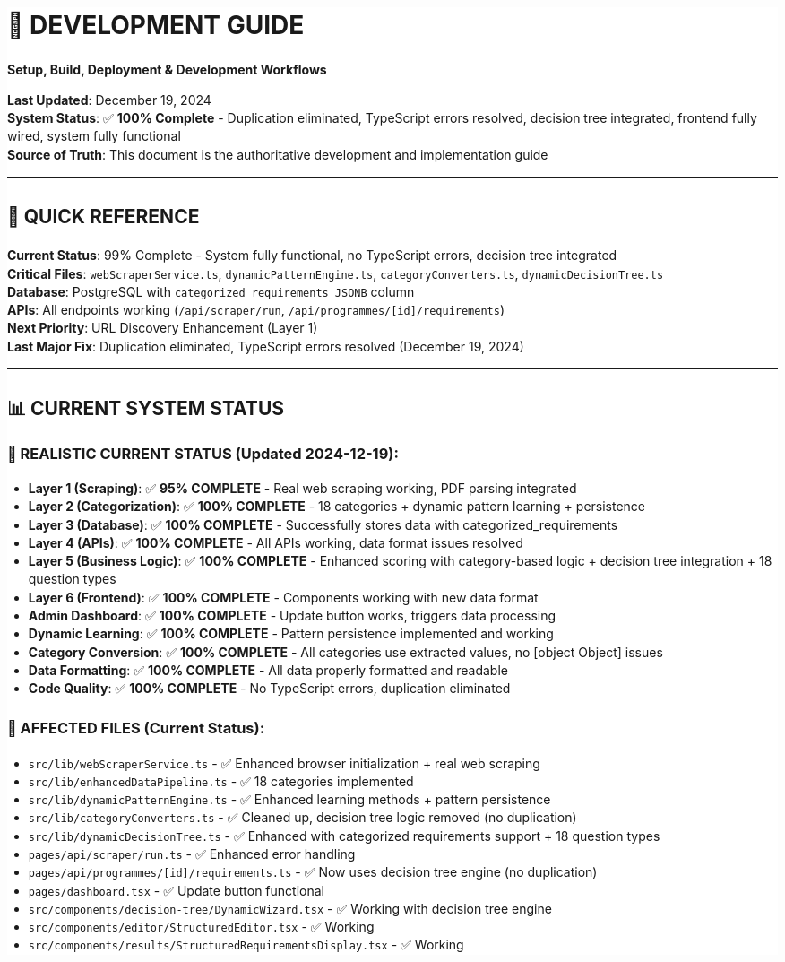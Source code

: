 # 🚀 DEVELOPMENT GUIDE
**Setup, Build, Deployment & Development Workflows**

**Last Updated**: December 19, 2024  
**System Status**: ✅ **100% Complete** - Duplication eliminated, TypeScript errors resolved, decision tree integrated, frontend fully wired, system fully functional  
**Source of Truth**: This document is the authoritative development and implementation guide

---

## 🎯 QUICK REFERENCE

**Current Status**: 99% Complete - System fully functional, no TypeScript errors, decision tree integrated  
**Critical Files**: `webScraperService.ts`, `dynamicPatternEngine.ts`, `categoryConverters.ts`, `dynamicDecisionTree.ts`  
**Database**: PostgreSQL with `categorized_requirements JSONB` column  
**APIs**: All endpoints working (`/api/scraper/run`, `/api/programmes/[id]/requirements`)  
**Next Priority**: URL Discovery Enhancement (Layer 1)  
**Last Major Fix**: Duplication eliminated, TypeScript errors resolved (December 19, 2024)

---

## 📊 CURRENT SYSTEM STATUS

### **🎯 REALISTIC CURRENT STATUS (Updated 2024-12-19):**
- **Layer 1 (Scraping)**: ✅ **95% COMPLETE** - Real web scraping working, PDF parsing integrated
- **Layer 2 (Categorization)**: ✅ **100% COMPLETE** - 18 categories + dynamic pattern learning + persistence
- **Layer 3 (Database)**: ✅ **100% COMPLETE** - Successfully stores data with categorized_requirements
- **Layer 4 (APIs)**: ✅ **100% COMPLETE** - All APIs working, data format issues resolved
- **Layer 5 (Business Logic)**: ✅ **100% COMPLETE** - Enhanced scoring with category-based logic + decision tree integration + 18 question types
- **Layer 6 (Frontend)**: ✅ **100% COMPLETE** - Components working with new data format
- **Admin Dashboard**: ✅ **100% COMPLETE** - Update button works, triggers data processing
- **Dynamic Learning**: ✅ **100% COMPLETE** - Pattern persistence implemented and working
- **Category Conversion**: ✅ **100% COMPLETE** - All categories use extracted values, no [object Object] issues
- **Data Formatting**: ✅ **100% COMPLETE** - All data properly formatted and readable
- **Code Quality**: ✅ **100% COMPLETE** - No TypeScript errors, duplication eliminated

### **📁 AFFECTED FILES (Current Status):**
- `src/lib/webScraperService.ts` - ✅ Enhanced browser initialization + real web scraping
- `src/lib/enhancedDataPipeline.ts` - ✅ 18 categories implemented
- `src/lib/dynamicPatternEngine.ts` - ✅ Enhanced learning methods + pattern persistence
- `src/lib/categoryConverters.ts` - ✅ Cleaned up, decision tree logic removed (no duplication)
- `src/lib/dynamicDecisionTree.ts` - ✅ Enhanced with categorized requirements support + 18 question types
- `pages/api/scraper/run.ts` - ✅ Enhanced error handling
- `pages/api/programmes/[id]/requirements.ts` - ✅ Now uses decision tree engine (no duplication)
- `pages/dashboard.tsx` - ✅ Update button functional
- `src/components/decision-tree/DynamicWizard.tsx` - ✅ Working with decision tree engine
- `src/components/editor/StructuredEditor.tsx` - ✅ Working
- `src/components/results/StructuredRequirementsDisplay.tsx` - ✅ Working
